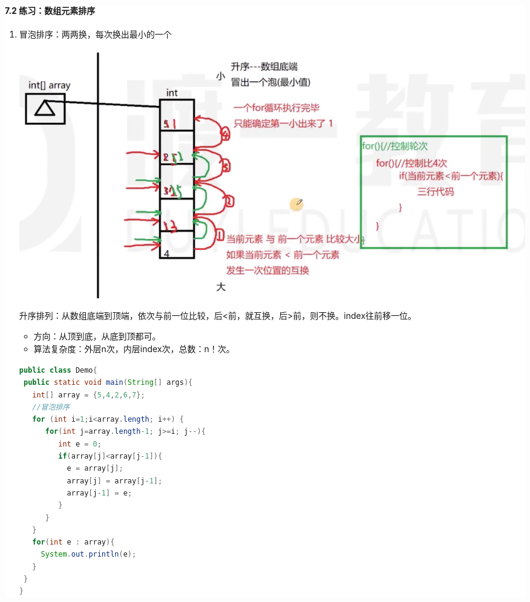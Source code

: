 #### 7.2 练习：数组元素排序

1. 冒泡排序：两两换，每次换出最小的一个

   ![image-20201218181202471](DUYI_java_notes.assets/image-20201218181202471.png)

   升序排列：从数组底端到顶端，依次与前一位比较，后<前，就互换，后>前，则不换。index往前移一位。

   * 方向：从顶到底，从底到顶都可。
   * 算法复杂度：外层n次，内层index次，总数：n！次。

    ```java
   public class Demo{
     public static void main(String[] args){
       int[] array = {5,4,2,6,7};
       //冒泡排序
       for (int i=1;i<array.length; i++) {
          for(int j=array.length-1; j>=i; j--){
             int e = 0;
             if(array[j]<array[j-1]){
               e = array[j];
               array[j] = array[j-1];
               array[j-1] = e;
             }
          }
       }
       for(int e : array){
         System.out.println(e);
       }
     }
   }
    ```
